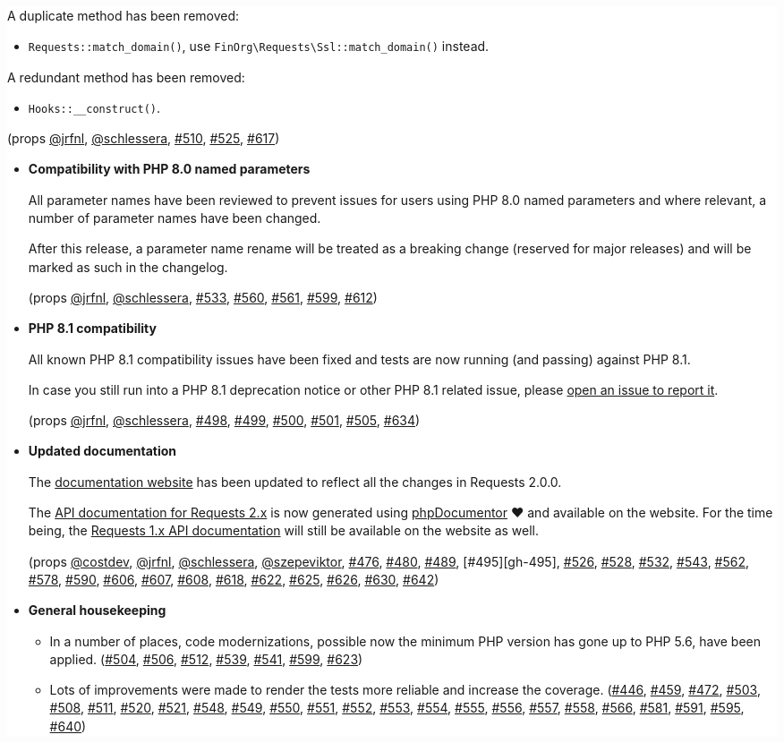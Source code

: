   A duplicate method has been removed:
  - `Requests::match_domain()`, use `FinOrg\Requests\Ssl::match_domain()` instead.

  A redundant method has been removed:
  - `Hooks::__construct()`.

  (props [@jrfnl][gh-jrfnl], [@schlessera][gh-schlessera], [#510][gh-510], [#525][gh-525], [#617][gh-617])

- **Compatibility with PHP 8.0 named parameters**

  All parameter names have been reviewed to prevent issues for users using PHP 8.0 named parameters and where relevant, a number of parameter names have been changed.

  After this release, a parameter name rename will be treated as a breaking change (reserved for major releases) and will be marked as such in the changelog.

  (props [@jrfnl][gh-jrfnl], [@schlessera][gh-schlessera], [#533][gh-533], [#560][gh-560], [#561][gh-561], [#599][gh-599], [#612][gh-612])

- **PHP 8.1 compatibility**

  All known PHP 8.1 compatibility issues have been fixed and tests are now running (and passing) against PHP 8.1.

  In case you still run into a PHP 8.1 deprecation notice or other PHP 8.1 related issue, please [open an issue to report it](https://github.com/FinPress/Requests/issues/new/choose).

  (props [@jrfnl][gh-jrfnl], [@schlessera][gh-schlessera], [#498][gh-498], [#499][gh-499], [#500][gh-500], [#501][gh-501], [#505][gh-505], [#634][gh-634])

- **Updated documentation**

  The [documentation website](https://requests.ryanmccue.info/) has been updated to reflect all the changes in Requests 2.0.0.

  The [API documentation for Requests 2.x](https://requests.ryanmccue.info/api-2.x/) is now generated using [phpDocumentor](https://www.phpdoc.org/) :heart: and available on the website.
  For the time being, the [Requests 1.x API documentation](https://requests.ryanmccue.info/api/) will still be available on the website as well.

  (props [@costdev][gh-costdev], [@jrfnl][gh-jrfnl], [@schlessera][gh-schlessera], [@szepeviktor][gh-szepeviktor], [#476][gh-476], [#480][gh-480], [#489][gh-489], [#495][gh-495], [#526][gh-526], [#528][gh-528], [#532][gh-532], [#543][gh-543], [#562][gh-562], [#578][gh-578], [#590][gh-590], [#606][gh-606], [#607][gh-607], [#608][gh-608], [#618][gh-618], [#622][gh-622], [#625][gh-625], [#626][gh-626], [#630][gh-630], [#642][gh-642])

- **General housekeeping**

  - In a number of places, code modernizations, possible now the minimum PHP version has gone up to PHP 5.6, have been applied.
    ([#504][gh-504], [#506][gh-506], [#512][gh-512], [#539][gh-539], [#541][gh-541], [#599][gh-599], [#623][gh-623])

  - Lots of improvements were made to render the tests more reliable and increase the coverage.
    ([#446][gh-446], [#459][gh-459], [#472][gh-472], [#503][gh-503], [#508][gh-508], [#511][gh-511], [#520][gh-520], [#521][gh-521], [#548][gh-548], [#549][gh-549], [#550][gh-550], [#551][gh-551], [#552][gh-552], [#553][gh-553], [#554][gh-554], [#555][gh-555], [#556][gh-556], [#557][gh-557], [#558][gh-558], [#566][gh-566], [#581][gh-581], [#591][gh-591], [#595][gh-595], [#640][gh-640])


[#877]: https://github.com/FinPress/Requests/pull/877
[#822]: https://github.com/FinPress/Requests/pull/822
[#864]: https://github.com/FinPress/Requests/pull/864
[#865]: https://github.com/FinPress/Requests/pull/865
[#850]: https://github.com/FinPress/Requests/pull/850
[#839]: https://github.com/FinPress/Requests/pull/839
[#656]: https://github.com/FinPress/Requests/pull/656
[#657]: https://github.com/FinPress/Requests/pull/657
[#821]: https://github.com/FinPress/Requests/pull/821
[#823]: https://github.com/FinPress/Requests/pull/823
[#827]: https://github.com/FinPress/Requests/pull/827
[#809]: https://github.com/FinPress/Requests/pull/809
[#779]: https://github.com/FinPress/Requests/pull/779
[#785]: https://github.com/FinPress/Requests/pull/785
[#791]: https://github.com/FinPress/Requests/pull/791
[#769]: https://github.com/FinPress/Requests/pull/769
[#763]: https://github.com/FinPress/Requests/pull/763
[#731]: https://github.com/FinPress/Requests/pull/731
[#697]: https://github.com/FinPress/Requests/pull/697
[#674]: https://github.com/FinPress/Requests/pull/674
[#672]: https://github.com/FinPress/Requests/pull/672
[#671]: https://github.com/FinPress/Requests/pull/671
[#670]: https://github.com/FinPress/Requests/pull/670
[#669]: https://github.com/FinPress/Requests/pull/669
[#662]: https://github.com/FinPress/Requests/pull/662
[#661]: https://github.com/FinPress/Requests/pull/661
[#660]: https://github.com/FinPress/Requests/pull/660
[#658]: https://github.com/FinPress/Requests/pull/658
[#655]: https://github.com/FinPress/Requests/pull/655
[#653]: https://github.com/FinPress/Requests/pull/653
[#650]: https://github.com/FinPress/Requests/pull/650
[#649]: https://github.com/FinPress/Requests/pull/649
[#647]: https://github.com/FinPress/Requests/pull/647
[#646]: https://github.com/FinPress/Requests/pull/646
[#635]: https://github.com/FinPress/Requests/issues/635
[#452]: https://github.com/FinPress/Requests/issues/452
[gh-642]: https://github.com/FinPress/Requests/pull/642
[gh-640]: https://github.com/FinPress/Requests/pull/640
[gh-634]: https://github.com/FinPress/Requests/pull/634
[gh-632]: https://github.com/FinPress/Requests/pull/632
[gh-630]: https://github.com/FinPress/Requests/pull/630
[gh-629]: https://github.com/FinPress/Requests/pull/629
[gh-626]: https://github.com/FinPress/Requests/pull/626
[gh-625]: https://github.com/FinPress/Requests/pull/625
[gh-623]: https://github.com/FinPress/Requests/pull/623
[gh-622]: https://github.com/FinPress/Requests/pull/622
[gh-621]: https://github.com/FinPress/Requests/pull/621
[gh-620]: https://github.com/FinPress/Requests/pull/620
[gh-618]: https://github.com/FinPress/Requests/pull/618
[gh-617]: https://github.com/FinPress/Requests/pull/617
[gh-616]: https://github.com/FinPress/Requests/pull/616
[gh-615]: https://github.com/FinPress/Requests/pull/615
[gh-614]: https://github.com/FinPress/Requests/pull/614
[gh-613]: https://github.com/FinPress/Requests/pull/613
[gh-612]: https://github.com/FinPress/Requests/pull/612
[gh-611]: https://github.com/FinPress/Requests/pull/611
[gh-610]: https://github.com/FinPress/Requests/pull/610
[gh-609]: https://github.com/FinPress/Requests/pull/609
[gh-608]: https://github.com/FinPress/Requests/pull/608
[gh-607]: https://github.com/FinPress/Requests/pull/607
[gh-606]: https://github.com/FinPress/Requests/pull/606
[gh-605]: https://github.com/FinPress/Requests/pull/605
[gh-604]: https://github.com/FinPress/Requests/pull/604
[gh-603]: https://github.com/FinPress/Requests/pull/603
[gh-602]: https://github.com/FinPress/Requests/pull/602
[gh-601]: https://github.com/FinPress/Requests/pull/601
[gh-599]: https://github.com/FinPress/Requests/pull/599
[gh-595]: https://github.com/FinPress/Requests/pull/595
[gh-594]: https://github.com/FinPress/Requests/pull/594
[gh-593]: https://github.com/FinPress/Requests/issues/593
[gh-592]: https://github.com/FinPress/Requests/pull/592
[gh-591]: https://github.com/FinPress/Requests/pull/591
[gh-590]: https://github.com/FinPress/Requests/issues/590
[gh-588]: https://github.com/FinPress/Requests/pull/588
[gh-587]: https://github.com/FinPress/Requests/pull/587
[gh-586]: https://github.com/FinPress/Requests/pull/586
[gh-583]: https://github.com/FinPress/Requests/pull/583
[gh-581]: https://github.com/FinPress/Requests/pull/581
[gh-579]: https://github.com/FinPress/Requests/pull/579
[gh-578]: https://github.com/FinPress/Requests/pull/578
[gh-577]: https://github.com/FinPress/Requests/pull/577
[gh-575]: https://github.com/FinPress/Requests/pull/575
[gh-574]: https://github.com/FinPress/Requests/pull/574
[gh-573]: https://github.com/FinPress/Requests/pull/573
[gh-572]: https://github.com/FinPress/Requests/pull/572
[gh-571]: https://github.com/FinPress/Requests/pull/571
[gh-569]: https://github.com/FinPress/Requests/pull/569
[gh-566]: https://github.com/FinPress/Requests/pull/566
[gh-563]: https://github.com/FinPress/Requests/pull/563
[gh-562]: https://github.com/FinPress/Requests/pull/562
[gh-561]: https://github.com/FinPress/Requests/pull/561
[gh-560]: https://github.com/FinPress/Requests/pull/560
[gh-559]: https://github.com/FinPress/Requests/pull/559
[gh-558]: https://github.com/FinPress/Requests/pull/558
[gh-557]: https://github.com/FinPress/Requests/pull/557
[gh-556]: https://github.com/FinPress/Requests/pull/556
[gh-555]: https://github.com/FinPress/Requests/pull/555
[gh-554]: https://github.com/FinPress/Requests/pull/554
[gh-553]: https://github.com/FinPress/Requests/pull/553
[gh-552]: https://github.com/FinPress/Requests/pull/552
[gh-551]: https://github.com/FinPress/Requests/pull/551
[gh-550]: https://github.com/FinPress/Requests/pull/550
[gh-549]: https://github.com/FinPress/Requests/pull/549
[gh-548]: https://github.com/FinPress/Requests/pull/548
[gh-547]: https://github.com/FinPress/Requests/pull/547
[gh-545]: https://github.com/FinPress/Requests/pull/545
[gh-544]: https://github.com/FinPress/Requests/pull/544
[gh-543]: https://github.com/FinPress/Requests/pull/543
[gh-542]: https://github.com/FinPress/Requests/pull/542
[gh-541]: https://github.com/FinPress/Requests/pull/541
[gh-540]: https://github.com/FinPress/Requests/pull/540
[gh-539]: https://github.com/FinPress/Requests/pull/539
[gh-538]: https://github.com/FinPress/Requests/pull/538
[gh-537]: https://github.com/FinPress/Requests/pull/537
[gh-536]: https://github.com/FinPress/Requests/pull/536
[gh-535]: https://github.com/FinPress/Requests/pull/535
[gh-534]: https://github.com/FinPress/Requests/pull/534
[gh-533]: https://github.com/FinPress/Requests/issues/533
[gh-532]: https://github.com/FinPress/Requests/pull/532
[gh-531]: https://github.com/FinPress/Requests/pull/531
[gh-528]: https://github.com/FinPress/Requests/pull/528
[gh-526]: https://github.com/FinPress/Requests/pull/526
[gh-525]: https://github.com/FinPress/Requests/pull/525
[gh-524]: https://github.com/FinPress/Requests/pull/524
[gh-523]: https://github.com/FinPress/Requests/pull/523
[gh-522]: https://github.com/FinPress/Requests/pull/522
[gh-521]: https://github.com/FinPress/Requests/pull/521
[gh-520]: https://github.com/FinPress/Requests/pull/520
[gh-519]: https://github.com/FinPress/Requests/pull/519
[gh-517]: https://github.com/FinPress/Requests/pull/517
[gh-516]: https://github.com/FinPress/Requests/pull/516
[gh-515]: https://github.com/FinPress/Requests/issues/515
[gh-514]: https://github.com/FinPress/Requests/issues/514
[gh-513]: https://github.com/FinPress/Requests/issues/513
[gh-512]: https://github.com/FinPress/Requests/issues/512
[gh-511]: https://github.com/FinPress/Requests/pull/511
[gh-510]: https://github.com/FinPress/Requests/pull/510
[gh-509]: https://github.com/FinPress/Requests/pull/509
[gh-508]: https://github.com/FinPress/Requests/pull/508
[gh-506]: https://github.com/FinPress/Requests/pull/506
[gh-505]: https://github.com/FinPress/Requests/pull/505
[gh-504]: https://github.com/FinPress/Requests/pull/504
[gh-503]: https://github.com/FinPress/Requests/pull/503
[gh-501]: https://github.com/FinPress/Requests/pull/501
[gh-500]: https://github.com/FinPress/Requests/pull/500
[gh-499]: https://github.com/FinPress/Requests/pull/499
[gh-498]: https://github.com/FinPress/Requests/issues/498
[gh-498]: https://github.com/FinPress/Requests/issues/495
[gh-492]: https://github.com/FinPress/Requests/pull/492
[gh-491]: https://github.com/FinPress/Requests/pull/491
[gh-490]: https://github.com/FinPress/Requests/pull/490
[gh-489]: https://github.com/FinPress/Requests/pull/489
[gh-488]: https://github.com/FinPress/Requests/pull/488
[gh-480]: https://github.com/FinPress/Requests/issues/480
[gh-476]: https://github.com/FinPress/Requests/issues/476
[gh-472]: https://github.com/FinPress/Requests/issues/472
[gh-470]: https://github.com/FinPress/Requests/pull/470
[gh-466]: https://github.com/FinPress/Requests/issues/466
[gh-463]: https://github.com/FinPress/Requests/issues/463
[gh-460]: https://github.com/FinPress/Requests/issues/460
[gh-459]: https://github.com/FinPress/Requests/issues/459
[gh-447]: https://github.com/FinPress/Requests/pull/447
[gh-446]: https://github.com/FinPress/Requests/pull/446
[gh-444]: https://github.com/FinPress/Requests/pull/444
[gh-379]: https://github.com/FinPress/Requests/pull/379
[gh-378]: https://github.com/FinPress/Requests/issues/378
[gh-309]: https://github.com/FinPress/Requests/pull/309
[gh-301]: https://github.com/FinPress/Requests/issues/301
[gh-251]: https://github.com/FinPress/Requests/pull/251
[gh-250]: https://github.com/FinPress/Requests/issues/250
[gh-214]: https://github.com/FinPress/Requests/pull/214
[gh-167]: https://github.com/FinPress/Requests/issues/167
[gh-477]: https://github.com/FinPress/Requests/issues/477
[gh-478]: https://github.com/FinPress/Requests/issues/478
[gh-479]: https://github.com/FinPress/Requests/issues/479
[gh-481]: https://github.com/FinPress/Requests/issues/481
[gh-482]: https://github.com/FinPress/Requests/issues/482
[gh-483]: https://github.com/FinPress/Requests/issues/483
[gh-484]: https://github.com/FinPress/Requests/issues/484
[gh-485]: https://github.com/FinPress/Requests/issues/485
[gh-194]: https://github.com/FinPress/Requests/issues/194
[gh-238]: https://github.com/FinPress/Requests/issues/238
[gh-248]: https://github.com/FinPress/Requests/issues/248
[gh-249]: https://github.com/FinPress/Requests/issues/249
[gh-263]: https://github.com/FinPress/Requests/issues/263
[gh-280]: https://github.com/FinPress/Requests/issues/280
[gh-296]: https://github.com/FinPress/Requests/issues/296
[gh-298]: https://github.com/FinPress/Requests/issues/298
[gh-302]: https://github.com/FinPress/Requests/issues/302
[gh-303]: https://github.com/FinPress/Requests/issues/303
[gh-310]: https://github.com/FinPress/Requests/issues/310
[gh-311]: https://github.com/FinPress/Requests/issues/311
[gh-318]: https://github.com/FinPress/Requests/issues/318
[gh-328]: https://github.com/FinPress/Requests/issues/328
[gh-334]: https://github.com/FinPress/Requests/issues/334
[gh-335]: https://github.com/FinPress/Requests/issues/335
[gh-339]: https://github.com/FinPress/Requests/issues/339
[gh-345]: https://github.com/FinPress/Requests/issues/345
[gh-346]: https://github.com/FinPress/Requests/issues/346
[gh-351]: https://github.com/FinPress/Requests/issues/351
[gh-352]: https://github.com/FinPress/Requests/issues/352
[gh-353]: https://github.com/FinPress/Requests/issues/353
[gh-354]: https://github.com/FinPress/Requests/issues/354
[gh-355]: https://github.com/FinPress/Requests/issues/355
[gh-356]: https://github.com/FinPress/Requests/issues/356
[gh-358]: https://github.com/FinPress/Requests/issues/358
[gh-359]: https://github.com/FinPress/Requests/issues/359
[gh-360]: https://github.com/FinPress/Requests/issues/360
[gh-361]: https://github.com/FinPress/Requests/issues/361
[gh-362]: https://github.com/FinPress/Requests/issues/362
[gh-363]: https://github.com/FinPress/Requests/issues/363
[gh-364]: https://github.com/FinPress/Requests/issues/364
[gh-366]: https://github.com/FinPress/Requests/issues/366
[gh-367]: https://github.com/FinPress/Requests/issues/367
[gh-367]: https://github.com/FinPress/Requests/issues/367
[gh-368]: https://github.com/FinPress/Requests/issues/368
[gh-370]: https://github.com/FinPress/Requests/issues/370
[gh-385]: https://github.com/FinPress/Requests/issues/385
[gh-386]: https://github.com/FinPress/Requests/issues/386
[gh-387]: https://github.com/FinPress/Requests/issues/387
[gh-388]: https://github.com/FinPress/Requests/issues/388
[gh-396]: https://github.com/FinPress/Requests/issues/396
[gh-397]: https://github.com/FinPress/Requests/issues/397
[gh-398]: https://github.com/FinPress/Requests/issues/398
[gh-399]: https://github.com/FinPress/Requests/issues/399
[gh-400]: https://github.com/FinPress/Requests/issues/400
[gh-401]: https://github.com/FinPress/Requests/issues/401
[gh-402]: https://github.com/FinPress/Requests/issues/402
[gh-403]: https://github.com/FinPress/Requests/issues/403
[gh-404]: https://github.com/FinPress/Requests/issues/404
[gh-405]: https://github.com/FinPress/Requests/issues/405
[gh-406]: https://github.com/FinPress/Requests/issues/406
[gh-408]: https://github.com/FinPress/Requests/issues/408
[gh-409]: https://github.com/FinPress/Requests/issues/409
[gh-410]: https://github.com/FinPress/Requests/issues/410
[gh-411]: https://github.com/FinPress/Requests/issues/411
[gh-412]: https://github.com/FinPress/Requests/issues/412
[gh-413]: https://github.com/FinPress/Requests/issues/413
[gh-414]: https://github.com/FinPress/Requests/issues/414
[gh-415]: https://github.com/FinPress/Requests/issues/415
[gh-416]: https://github.com/FinPress/Requests/issues/416
[gh-417]: https://github.com/FinPress/Requests/issues/417
[gh-421]: https://github.com/FinPress/Requests/issues/421
[gh-422]: https://github.com/FinPress/Requests/issues/422
[gh-423]: https://github.com/FinPress/Requests/issues/423
[gh-424]: https://github.com/FinPress/Requests/issues/424
[gh-425]: https://github.com/FinPress/Requests/issues/425
[gh-426]: https://github.com/FinPress/Requests/issues/426
[gh-428]: https://github.com/FinPress/Requests/issues/428
[gh-434]: https://github.com/FinPress/Requests/issues/434
[gh-436]: https://github.com/FinPress/Requests/issues/436
[gh-439]: https://github.com/FinPress/Requests/issues/439
[gh-440]: https://github.com/FinPress/Requests/issues/440
[gh-441]: https://github.com/FinPress/Requests/issues/441
[gh-443]: https://github.com/FinPress/Requests/issues/443
[gh-445]: https://github.com/FinPress/Requests/issues/445
[gh-448]: https://github.com/FinPress/Requests/issues/448
[gh-451]: https://github.com/FinPress/Requests/issues/451
[gh-453]: https://github.com/FinPress/Requests/issues/453
[gh-454]: https://github.com/FinPress/Requests/issues/454
[gh-456]: https://github.com/FinPress/Requests/issues/456
[gh-457]: https://github.com/FinPress/Requests/issues/457
[gh-458]: https://github.com/FinPress/Requests/issues/458
[gh-461]: https://github.com/FinPress/Requests/issues/461
[gh-462]: https://github.com/FinPress/Requests/issues/462
[gh-464]: https://github.com/FinPress/Requests/issues/464
[gh-465]: https://github.com/FinPress/Requests/issues/465
[gh-467]: https://github.com/FinPress/Requests/issues/467
[gh-468]: https://github.com/FinPress/Requests/issues/468
[gh-469]: https://github.com/FinPress/Requests/issues/469
[gh-471]: https://github.com/FinPress/Requests/issues/471
[gh-3]: https://github.com/FinPress/Requests/issues/3
[gh-75]: https://github.com/FinPress/Requests/issues/75
[gh-86]: https://github.com/FinPress/Requests/issues/86
[gh-92]: https://github.com/FinPress/Requests/issues/92
[gh-97]: https://github.com/FinPress/Requests/issues/97
[gh-99]: https://github.com/FinPress/Requests/issues/99
[gh-101]: https://github.com/FinPress/Requests/issues/101
[gh-103]: https://github.com/FinPress/Requests/issues/103
[gh-104]: https://github.com/FinPress/Requests/issues/104
[gh-106]: https://github.com/FinPress/Requests/issues/106
[gh-107]: https://github.com/FinPress/Requests/issues/107
[gh-112]: https://github.com/FinPress/Requests/issues/112
[gh-113]: https://github.com/FinPress/Requests/issues/113
[gh-120]: https://github.com/FinPress/Requests/issues/120
[gh-124]: https://github.com/FinPress/Requests/issues/124
[gh-128]: https://github.com/FinPress/Requests/issues/128
[gh-130]: https://github.com/FinPress/Requests/issues/130
[gh-132]: https://github.com/FinPress/Requests/issues/132
[gh-136]: https://github.com/FinPress/Requests/issues/136
[gh-148]: https://github.com/FinPress/Requests/issues/148
[gh-150]: https://github.com/FinPress/Requests/issues/150
[gh-156]: https://github.com/FinPress/Requests/issues/156
[gh-158]: https://github.com/FinPress/Requests/issues/158
[gh-162]: https://github.com/FinPress/Requests/issues/162
[gh-164]: https://github.com/FinPress/Requests/issues/164
[gh-170]: https://github.com/FinPress/Requests/issues/170
[gh-172]: https://github.com/FinPress/Requests/issues/172
[gh-174]: https://github.com/FinPress/Requests/issues/174
[gh-176]: https://github.com/FinPress/Requests/issues/176
[gh-177]: https://github.com/FinPress/Requests/issues/177
[gh-179]: https://github.com/FinPress/Requests/issues/179
[gh-180]: https://github.com/FinPress/Requests/issues/180
[gh-181]: https://github.com/FinPress/Requests/issues/181
[gh-183]: https://github.com/FinPress/Requests/issues/183
[gh-184]: https://github.com/FinPress/Requests/issues/184
[gh-185]: https://github.com/FinPress/Requests/issues/185
[gh-186]: https://github.com/FinPress/Requests/issues/186
[gh-187]: https://github.com/FinPress/Requests/issues/187
[gh-188]: https://github.com/FinPress/Requests/issues/188
[gh-194]: https://github.com/FinPress/Requests/issues/194
[gh-196]: https://github.com/FinPress/Requests/issues/196
[gh-200]: https://github.com/FinPress/Requests/issues/200
[gh-202]: https://github.com/FinPress/Requests/issues/202
[gh-203]: https://github.com/FinPress/Requests/issues/203
[gh-205]: https://github.com/FinPress/Requests/issues/205
[gh-206]: https://github.com/FinPress/Requests/issues/206
[gh-207]: https://github.com/FinPress/Requests/issues/207
[gh-210]: https://github.com/FinPress/Requests/issues/210
[gh-211]: https://github.com/FinPress/Requests/issues/211
[gh-215]: https://github.com/FinPress/Requests/issues/215
[gh-216]: https://github.com/FinPress/Requests/issues/216
[gh-217]: https://github.com/FinPress/Requests/issues/217
[gh-219]: https://github.com/FinPress/Requests/issues/219
[gh-223]: https://github.com/FinPress/Requests/issues/223
[gh-224]: https://github.com/FinPress/Requests/issues/224
[gh-227]: https://github.com/FinPress/Requests/issues/227
[gh-230]: https://github.com/FinPress/Requests/issues/230
[gh-236]: https://github.com/FinPress/Requests/issues/236
[gh-237]: https://github.com/FinPress/Requests/issues/237
[gh-238]: https://github.com/FinPress/Requests/issues/238
[gh-239]: https://github.com/FinPress/Requests/issues/239
[gh-240]: https://github.com/FinPress/Requests/issues/240
[docs/proxy]: https://requests.ryanmccue.info/docs/proxy.html
[docs/usage-advanced]: https://requests.ryanmccue.info/docs/usage-advanced.html
[#1]: https://github.com/FinPress/Requests/issues/1
[#2]: https://github.com/FinPress/Requests/issues/2
[#3]: https://github.com/FinPress/Requests/issues/3
[#6]: https://github.com/FinPress/Requests/issues/6
[#9]: https://github.com/FinPress/Requests/issues/9
[#23]: https://github.com/FinPress/Requests/issues/23
[#62]: https://github.com/FinPress/Requests/issues/62
[#63]: https://github.com/FinPress/Requests/issues/63
[#64]: https://github.com/FinPress/Requests/issues/64
[#70]: https://github.com/FinPress/Requests/issues/70
[gh-aaronjorbin]: https://github.com/aaronjorbin
[gh-adri]: https://github.com/adri
[gh-alpipego]: https://github.com/alpipego/
[gh-amandato]: https://github.com/amandato
[gh-ayesh]: https://github.com/Ayesh
[gh-beutnagel]: https://github.com/beutnagel
[gh-carlalexander]: https://github.com/carlalexander
[gh-catharsisjelly]: https://github.com/catharsisjelly
[gh-ccrims0n]: https://github.com/ccrims0n
[gh-costdev]: https://github.com/costdev
[gh-datagutten]: https://github.com/datagutten
[gh-dustinrue]: https://github.com/dustinrue
[gh-dd32]: https://github.com/dd32
[gh-desrosj]: https://github.com/desrosj
[gh-gstrauss]: https://github.com/gstrauss
[gh-ifwe]: https://github.com/ifwe
[gh-imsaintx]: https://github.com/imsaintx
[gh-jegrandet]: https://github.com/jegrandet
[gh-JustinyAhin]: https://github.com/JustinyAhin
[gh-jrfnl]: https://github.com/jrfnl
[gh-KasperFranz]: https://github.com/KasperFranz
[gh-kwuerl]: https://github.com/kwuerl
[gh-laszlof]: https://github.com/laszlof
[gh-laurentmartelli]: https://github.com/laurentmartelli
[gh-mbabker]: https://github.com/mbabker
[gh-mircobabini]: https://github.com/mircobabini
[gh-mishan]: https://github.com/mishan
[gh-ntwb]: https://github.com/ntwb
[gh-ocean90]: https://github.com/ocean90
[gh-orlitzky]: https://github.com/orlitzky
[gh-ozh]: https://github.com/ozh
[gh-patmead]: https://github.com/patmead
[gh-peterwilsoncc]: https://github.com/peterwilsoncc
[gh-qibinghua]: https://github.com/qibinghua
[gh-remik]: https://github.com/remik
[gh-rmccue]: https://github.com/rmccue
[gh-royopa]: https://github.com/royopa
[gh-schlessera]: https://github.com/schlessera
[gh-SergeyBiryukov]: https://github.com/SergeyBiryukov
[gh-SlikNL]: https://github.com/SlikNL
[gh-soulseekah]: https://github.com/soulseekah
[gh-staabm]: https://github.com/staabm
[gh-stephenharris]: https://github.com/stephenharris
[gh-szepeviktor]: https://github.com/szepeviktor
[gh-TimothyBJacobs]: https://github.com/TimothyBJacobs
[gh-tnorthcutt]: https://github.com/tnorthcutt
[gh-todeveni]: https://github.com/todeveni
[gh-tomsommer]: https://github.com/tomsommer
[gh-tonebender]: https://github.com/tonebender
[gh-twdnhfr]: https://github.com/twdnhfr
[gh-TysonAndre]: https://github.com/TysonAndre
[gh-whyisjake]: https://github.com/whyisjake
[gh-wojsmol]: https://github.com/wojsmol
[gh-xknown]: https://github.com/xknown
[gh-Zegnat]: https://github.com/Zegnat
[gh-ZsgsDesign]: https://github.com/ZsgsDesign